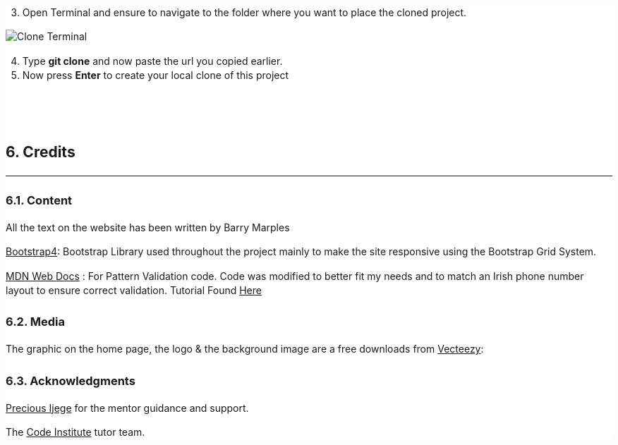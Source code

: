 3. Open Terminal and ensure to navigate to the folder where you want to place the cloned project.

![Clone Terminal](./readme-docs/deployment-clone-terminal.png)

4. Type **git clone** and now paste the url you copied earlier.
5. Now press **Enter** to create your local clone of this project
 
 
<br /><br />
 
## 6. Credits
---
 
### 6.1. Content
All the text on the website has been written by Barry Marples
 
[Bootstrap4](https://getbootstrap.com/docs/4.4/getting-started/introduction/): Bootstrap Library used throughout the project mainly to make the site responsive using the Bootstrap Grid System.
 
[MDN Web Docs](https://developer.mozilla.org/) : For Pattern Validation code. Code was modified to better fit my needs and to match an Irish phone number layout to ensure correct validation. Tutorial Found [Here](https://developer.mozilla.org/en-US/docs/Web/HTML/Element/input/tel#Pattern_validation)
 
### 6.2. Media
 
The graphic on the home page, the logo & the background image are a free downloads from [Vecteezy](https://www.vecteezy.com/vector-art/2214399-stock-trader-exchange):

 
### 6.3. Acknowledgments
 
[Precious Ijege](https://www.linkedin.com/in/precious-ijege-908a00168/?originalSubdomain=ng) for the mentor guidance and support.
 
The [Code Institute](https://codeinstitute.net/) tutor team.
 
 
 
